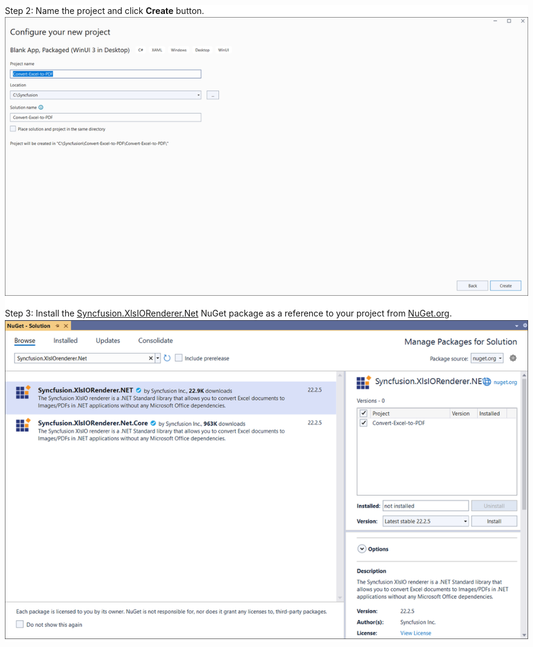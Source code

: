Step 2: Name the project and click **Create** button.
<img src="WinUI_images\WinUI_images_img7.png" alt="Name the project" width="100%" Height="Auto"/>

Step 3: Install the [Syncfusion.XlsIORenderer.Net](https://www.nuget.org/packages/Syncfusion.XlsIORenderer.NET) NuGet package as a reference to your project from [NuGet.org](https://www.nuget.org/).
<img src="WinUI_images\WinUI_images_img8.png" alt="Install Syncfusion.XlsIORenderer.Net NuGet Package" width="100%" Height="Auto"/>
